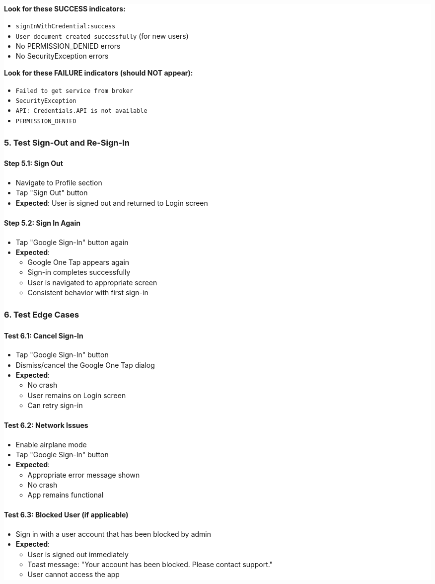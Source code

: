 **Look for these SUCCESS indicators:**
- `signInWithCredential:success`
- `User document created successfully` (for new users)
- No PERMISSION_DENIED errors
- No SecurityException errors

**Look for these FAILURE indicators (should NOT appear):**
- `Failed to get service from broker`
- `SecurityException`
- `API: Credentials.API is not available`
- `PERMISSION_DENIED`

### 5. Test Sign-Out and Re-Sign-In

#### Step 5.1: Sign Out
- Navigate to Profile section
- Tap "Sign Out" button
- **Expected**: User is signed out and returned to Login screen

#### Step 5.2: Sign In Again
- Tap "Google Sign-In" button again
- **Expected**: 
  - Google One Tap appears again
  - Sign-in completes successfully
  - User is navigated to appropriate screen
  - Consistent behavior with first sign-in

### 6. Test Edge Cases

#### Test 6.1: Cancel Sign-In
- Tap "Google Sign-In" button
- Dismiss/cancel the Google One Tap dialog
- **Expected**: 
  - No crash
  - User remains on Login screen
  - Can retry sign-in

#### Test 6.2: Network Issues
- Enable airplane mode
- Tap "Google Sign-In" button
- **Expected**: 
  - Appropriate error message shown
  - No crash
  - App remains functional

#### Test 6.3: Blocked User (if applicable)
- Sign in with a user account that has been blocked by admin
- **Expected**:
  - User is signed out immediately
  - Toast message: "Your account has been blocked. Please contact support."
  - User cannot access the app
